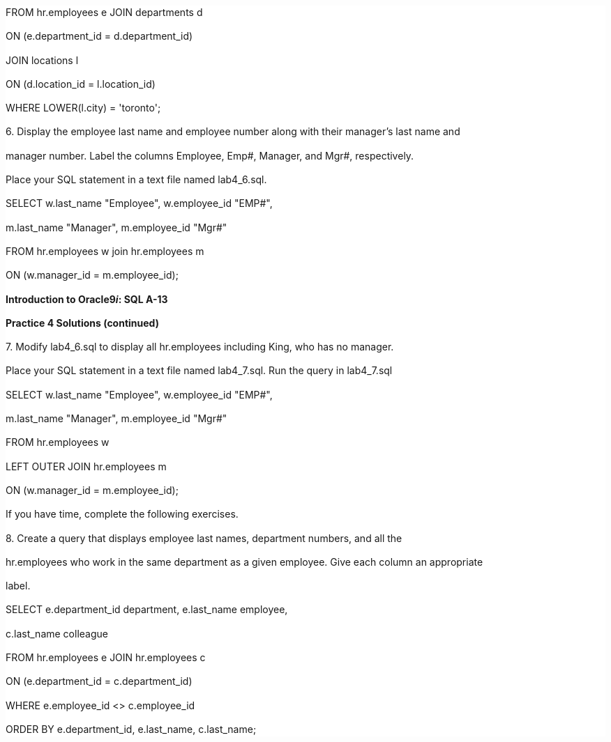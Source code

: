 FROM hr.employees e JOIN departments d 

ON (e.department\_id = d.department\_id)

JOIN locations l

ON (d.location\_id = l.location\_id)

WHERE LOWER(l.city) = 'toronto';

6\. Display the employee last name and employee number along with their manager’s last name and

manager number. Label the columns Employee, Emp#, Manager, and Mgr#, respectively.

Place your SQL statement in a text file named lab4\_6.sql.

SELECT w.last\_name "Employee", w.employee\_id "EMP#", 

m.last\_name "Manager", m.employee\_id  "Mgr#"

FROM hr.employees w join hr.employees m

ON (w.manager\_id = m.employee\_id);

**Introduction to Oracle9*i*: SQL A-13**



<a name="br14"></a> 

**Practice 4 Solutions (continued)**

7\. Modify lab4\_6.sql to display all hr.employees including King, who has no manager.

Place your SQL statement in a text file named lab4\_7.sql. Run the query in lab4\_7.sql

SELECT w.last\_name "Employee", w.employee\_id "EMP#", 

m.last\_name "Manager", m.employee\_id  "Mgr#"

FROM hr.employees w 

LEFT OUTER JOIN hr.employees m

ON (w.manager\_id = m.employee\_id);

If you have time, complete the following exercises.

8\. Create a query that displays employee last names, department numbers, and all the

hr.employees who work in the same department as a given employee. Give each column an appropriate

label.

SELECT e.department\_id department, e.last\_name employee,

c.last\_name colleague

FROM   hr.employees e JOIN hr.employees c

ON     (e.department\_id = c.department\_id)

WHERE   e.employee\_id <> c.employee\_id

ORDER BY e.department\_id, e.last\_name, c.last\_name;
